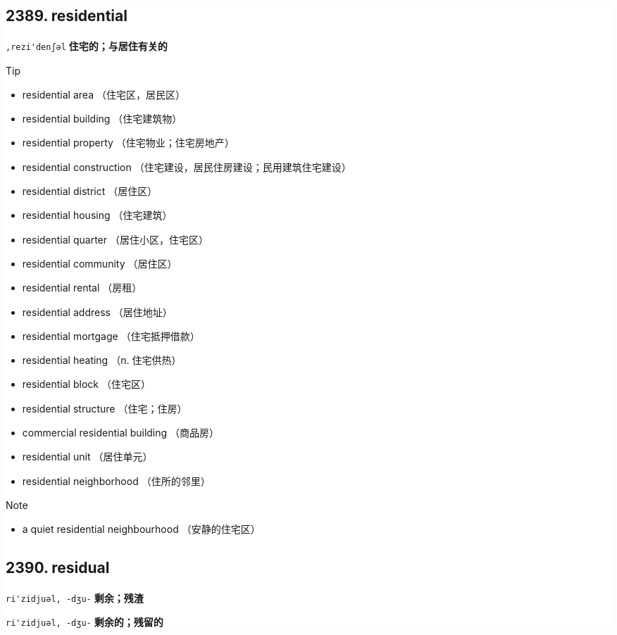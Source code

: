 ## 2389. residential

`,rezi'denʃəl`  **住宅的；与居住有关的**

> [!TIP]
>
> - residential area （住宅区，居民区）
>
> - residential building （住宅建筑物）
>
> - residential property （住宅物业；住宅房地产）
>
> - residential construction （住宅建设，居民住房建设；民用建筑住宅建设）
>
> - residential district （居住区）
>
> - residential housing （住宅建筑）
>
> - residential quarter （居住小区，住宅区）
>
> - residential community （居住区）
>
> - residential rental （房租）
>
> - residential address （居住地址）
>
> - residential mortgage （住宅抵押借款）
>
> - residential heating （n. 住宅供热）
>
> - residential block （住宅区）
>
> - residential structure （住宅；住房）
>
> - commercial residential building （商品房）
>
> - residential unit （居住单元）
>
> - residential neighborhood （住所的邻里）
>

> [!NOTE]
>
> - a quiet residential neighbourhood （安静的住宅区）
>

## 2390. residual

`ri'zidjuəl, -dʒu-`  **剩余；残渣**

`ri'zidjuəl, -dʒu-`  **剩余的；残留的**

